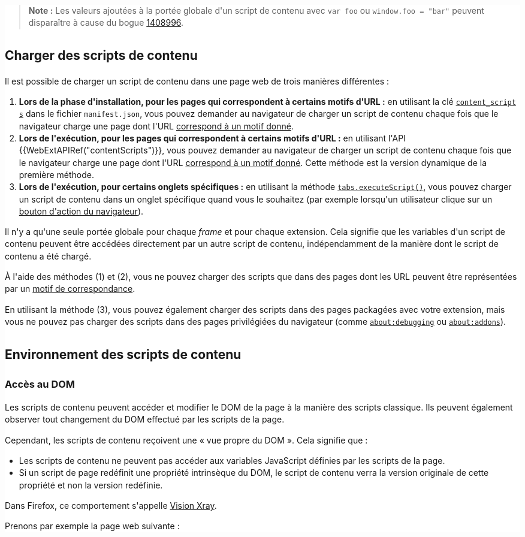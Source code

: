 > **Note :** Les valeurs ajoutées à la portée globale d'un script de contenu avec `var foo` ou `window.foo = "bar"` peuvent disparaître à cause du bogue [1408996](https://bugzilla.mozilla.org/show_bug.cgi?id=1408996).

## Charger des scripts de contenu

Il est possible de charger un script de contenu dans une page web de trois manières différentes :

1.  **Lors de la phase d'installation, pour les pages qui correspondent à certains motifs d'URL :** en utilisant la clé [`content_scripts`](/fr/Add-ons/WebExtensions/manifest.json/content_scripts) dans le fichier `manifest.json`, vous pouvez demander au navigateur de charger un script de contenu chaque fois que le navigateur charge une page dont l'URL [correspond à un motif donné](/fr/Add-ons/WebExtensions/Match_patterns).
2.  **Lors de l'exécution, pour les pages qui correspondent à certains motifs d'URL :** en utilisant l'API {{WebExtAPIRef("contentScripts")}}, vous pouvez demander au navigateur de charger un script de contenu chaque fois que le navigateur charge une page dont l'URL [correspond à un motif donné](/fr/Add-ons/WebExtensions/Match_patterns). Cette méthode est la version dynamique de la première méthode.
3.  **Lors de l'exécution, pour certains onglets spécifiques :** en utilisant la méthode  [`tabs.executeScript()`](/fr/Add-ons/WebExtensions/API/Tabs/executeScript), vous pouvez charger un script de contenu dans un onglet spécifique quand vous le souhaitez (par exemple lorsqu'un utilisateur clique sur un [bouton d'action du navigateur](/fr/Add-ons/WebExtensions/Browser_action)).

Il n'y a qu'une seule portée globale pour chaque _frame_ et pour chaque extension. Cela signifie que les variables d'un script de contenu peuvent être accédées directement par un autre script de contenu, indépendamment de la manière dont le script de contenu a été chargé.

À l'aide des méthodes (1) et (2), vous ne pouvez charger des scripts que dans des pages dont les URL peuvent être représentées par un [motif de correspondance](/fr/docs/Mozilla/Add-ons/WebExtensions/Match_patterns).

En utilisant la méthode (3), vous pouvez également charger des scripts dans des pages packagées avec votre extension, mais vous ne pouvez pas charger des scripts dans des pages privilégiées du navigateur (comme [`about:debugging`]() ou [`about:addons`]()).

## Environnement des scripts de contenu

### Accès au DOM

Les scripts de contenu peuvent accéder et modifier le DOM de la page à la manière des scripts classique. Ils peuvent également observer tout changement du DOM effectué par les scripts de la page.

Cependant, les scripts de contenu reçoivent une «&nbsp;vue propre du DOM&nbsp;». Cela signifie que :

- Les scripts de contenu ne peuvent pas accéder aux variables JavaScript définies par les scripts de la page.
- Si un script de page redéfinit une propriété intrinsèque du DOM, le script de contenu verra la version originale de cette propriété et non la version redéfinie.

Dans Firefox, ce comportement s'appelle [Vision Xray](/fr/docs/Mozilla/Tech/Xray_vision).

Prenons par exemple la page web suivante&nbsp;:
